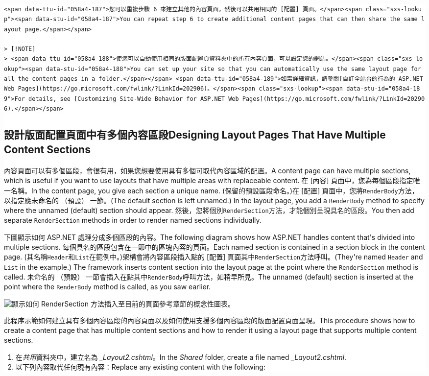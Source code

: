     <span data-ttu-id="058a4-187">您可以重複步驟 6 來建立其他的內容頁面，然後可以共用相同的 [配置] 頁面。</span><span class="sxs-lookup"><span data-stu-id="058a4-187">You can repeat step 6 to create additional content pages that can then share the same layout page.</span></span>

    > [!NOTE]
    > <span data-ttu-id="058a4-188">使您可以自動使用相同的版面配置頁資料夾中的所有內容頁面，可以設定您的網站。</span><span class="sxs-lookup"><span data-stu-id="058a4-188">You can set up your site so that you can automatically use the same layout page for all the content pages in a folder.</span></span> <span data-ttu-id="058a4-189">如需詳細資訊，請參閱[自訂全站台的行為的 ASP.NET Web Pages](https://go.microsoft.com/fwlink/?LinkId=202906)。</span><span class="sxs-lookup"><span data-stu-id="058a4-189">For details, see [Customizing Site-Wide Behavior for ASP.NET Web Pages](https://go.microsoft.com/fwlink/?LinkId=202906).</span></span>

## <a name="designing-layout-pages-that-have-multiple-content-sections"></a><span data-ttu-id="058a4-190">設計版面配置頁面中有多個內容區段</span><span class="sxs-lookup"><span data-stu-id="058a4-190">Designing Layout Pages That Have Multiple Content Sections</span></span>

<span data-ttu-id="058a4-191">內容頁面可以有多個區段，會很有用，如果您想要使用具有多個可取代內容區域的配置。</span><span class="sxs-lookup"><span data-stu-id="058a4-191">A content page can have multiple sections, which is useful if you want to use layouts that have multiple areas with replaceable content.</span></span> <span data-ttu-id="058a4-192">在 [內容] 頁面中，您為每個區段指定唯一名稱。</span><span class="sxs-lookup"><span data-stu-id="058a4-192">In the content page, you give each section a unique name.</span></span> <span data-ttu-id="058a4-193">(保留的預設區段命名。)在 [配置] 頁面中，您將`RenderBody`方法，以指定應未命名的 （預設） 一節。</span><span class="sxs-lookup"><span data-stu-id="058a4-193">(The default section is left unnamed.) In the layout page, you add a `RenderBody` method to specify where the unnamed (default) section should appear.</span></span> <span data-ttu-id="058a4-194">然後，您將個別`RenderSection`方法，才能個別呈現具名的區段。</span><span class="sxs-lookup"><span data-stu-id="058a4-194">You then add separate `RenderSection` methods in order to render named sections individually.</span></span>

<span data-ttu-id="058a4-195">下圖顯示如何 ASP.NET 處理分成多個區段的內容。</span><span class="sxs-lookup"><span data-stu-id="058a4-195">The following diagram shows how ASP.NET handles content that's divided into multiple sections.</span></span> <span data-ttu-id="058a4-196">每個具名的區段包含在一節中的區塊內容的頁面。</span><span class="sxs-lookup"><span data-stu-id="058a4-196">Each named section is contained in a section block in the content page.</span></span> <span data-ttu-id="058a4-197">(其名稱`Header`和`List`在範例中。)架構會將內容區段插入點的 [配置] 頁面其中`RenderSection`方法呼叫。</span><span class="sxs-lookup"><span data-stu-id="058a4-197">(They're named `Header` and `List` in the example.) The framework inserts content section into the layout page at the point where the `RenderSection` method is called.</span></span> <span data-ttu-id="058a4-198">未命名的 （預設） 一節會插入在點其中`RenderBody`呼叫方法，如稍早所見。</span><span class="sxs-lookup"><span data-stu-id="058a4-198">The unnamed (default) section is inserted at the point where the `RenderBody` method is called, as you saw earlier.</span></span>

![顯示如何 RenderSection 方法插入至目前的頁面參考章節的概念性圖表。](3-creating-a-consistent-look/_static/image5.jpg)

<span data-ttu-id="058a4-200">此程序示範如何建立具有多個內容區段的內容頁面以及如何使用支援多個內容區段的版面配置頁面呈現。</span><span class="sxs-lookup"><span data-stu-id="058a4-200">This procedure shows how to create a content page that has multiple content sections and how to render it using a layout page that supports multiple content sections.</span></span>

1. <span data-ttu-id="058a4-201">在*共用*資料夾中，建立名為 *\_Layout2.cshtml*。</span><span class="sxs-lookup"><span data-stu-id="058a4-201">In the *Shared* folder, create a file named *\_Layout2.cshtml*.</span></span>
2. <span data-ttu-id="058a4-202">以下列內容取代任何現有內容：</span><span class="sxs-lookup"><span data-stu-id="058a4-202">Replace any existing content with the following:</span></span>
